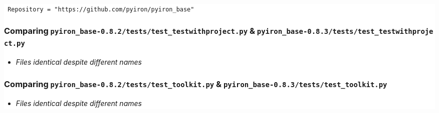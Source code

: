 ```diff
 Repository = "https://github.com/pyiron/pyiron_base"
```

### Comparing `pyiron_base-0.8.2/tests/test_testwithproject.py` & `pyiron_base-0.8.3/tests/test_testwithproject.py`

 * *Files identical despite different names*

### Comparing `pyiron_base-0.8.2/tests/test_toolkit.py` & `pyiron_base-0.8.3/tests/test_toolkit.py`

 * *Files identical despite different names*

